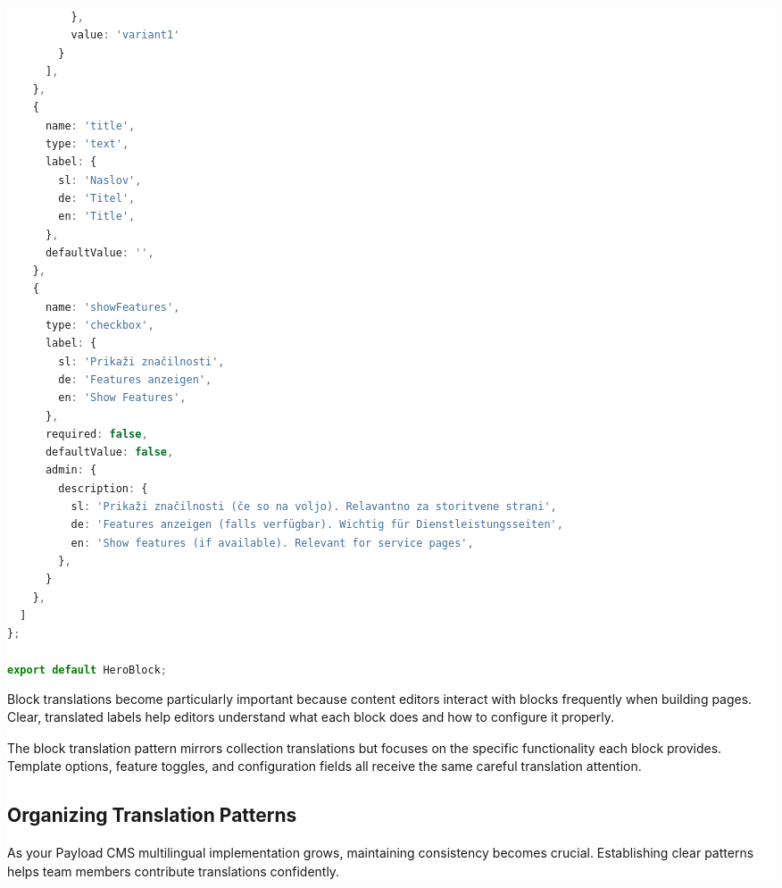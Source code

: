 ```typescript
          },
          value: 'variant1'
        }
      ],
    },
    {
      name: 'title',
      type: 'text',
      label: {
        sl: 'Naslov',
        de: 'Titel',
        en: 'Title',
      },
      defaultValue: '',
    },
    {
      name: 'showFeatures',
      type: 'checkbox',
      label: {
        sl: 'Prikaži značilnosti',
        de: 'Features anzeigen',
        en: 'Show Features',
      },
      required: false,
      defaultValue: false,
      admin: {
        description: {
          sl: 'Prikaži značilnosti (če so na voljo). Relavantno za storitvene strani',
          de: 'Features anzeigen (falls verfügbar). Wichtig für Dienstleistungsseiten',
          en: 'Show features (if available). Relevant for service pages',
        },
      }
    },
  ]
};

export default HeroBlock;
```

Block translations become particularly important because content editors interact with blocks frequently when building pages. Clear, translated labels help editors understand what each block does and how to configure it properly.

The block translation pattern mirrors collection translations but focuses on the specific functionality each block provides. Template options, feature toggles, and configuration fields all receive the same careful translation attention.

## Organizing Translation Patterns

As your Payload CMS multilingual implementation grows, maintaining consistency becomes crucial. Establishing clear patterns helps team members contribute translations confidently.
